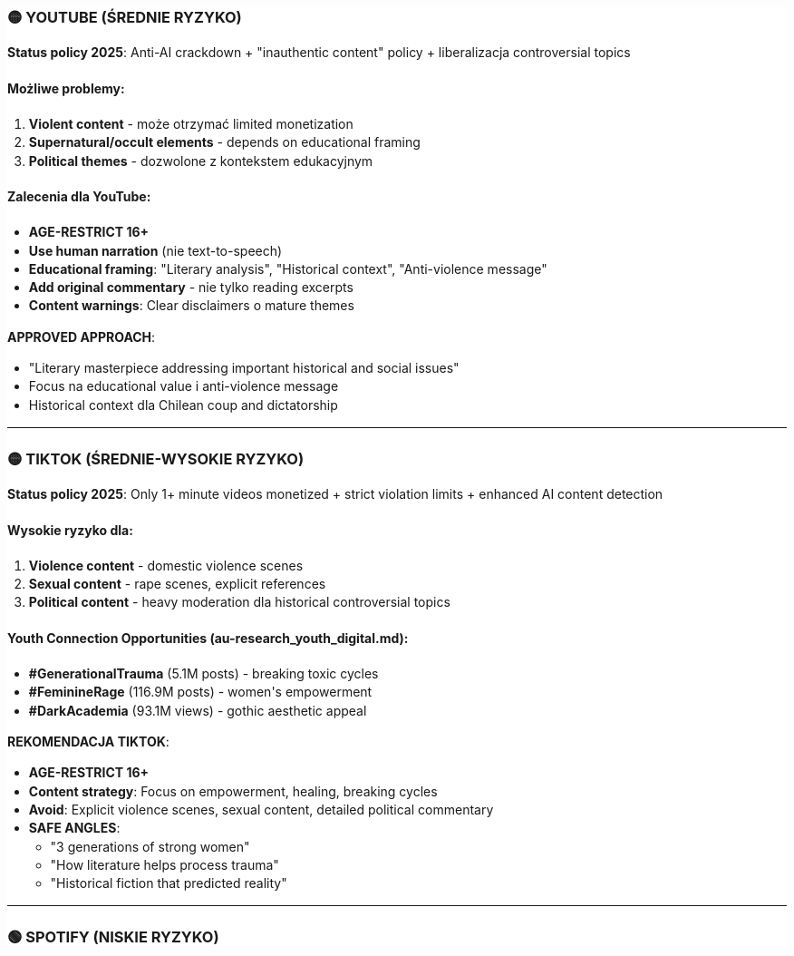 ### 🟡 YOUTUBE (ŚREDNIE RYZYKO)

**Status policy 2025**: Anti-AI crackdown + "inauthentic content" policy + liberalizacja controversial topics

#### Możliwe problemy:
1. **Violent content** - może otrzymać limited monetization
2. **Supernatural/occult elements** - depends on educational framing
3. **Political themes** - dozwolone z kontekstem edukacyjnym

#### Zalecenia dla YouTube:
- **AGE-RESTRICT 16+**
- **Use human narration** (nie text-to-speech)
- **Educational framing**: "Literary analysis", "Historical context", "Anti-violence message"
- **Add original commentary** - nie tylko reading excerpts
- **Content warnings**: Clear disclaimers o mature themes

**APPROVED APPROACH**:
- "Literary masterpiece addressing important historical and social issues"
- Focus na educational value i anti-violence message
- Historical context dla Chilean coup and dictatorship

---

### 🟡 TIKTOK (ŚREDNIE-WYSOKIE RYZYKO)

**Status policy 2025**: Only 1+ minute videos monetized + strict violation limits + enhanced AI content detection

#### Wysokie ryzyko dla:
1. **Violence content** - domestic violence scenes
2. **Sexual content** - rape scenes, explicit references
3. **Political content** - heavy moderation dla historical controversial topics

#### Youth Connection Opportunities (au-research_youth_digital.md):
- **#GenerationalTrauma** (5.1M posts) - breaking toxic cycles
- **#FeminineRage** (116.9M posts) - women's empowerment
- **#DarkAcademia** (93.1M views) - gothic aesthetic appeal

**REKOMENDACJA TIKTOK**:
- **AGE-RESTRICT 16+**
- **Content strategy**: Focus on empowerment, healing, breaking cycles
- **Avoid**: Explicit violence scenes, sexual content, detailed political commentary
- **SAFE ANGLES**: 
  - "3 generations of strong women"
  - "How literature helps process trauma"
  - "Historical fiction that predicted reality"

---

### 🟢 SPOTIFY (NISKIE RYZYKO)
